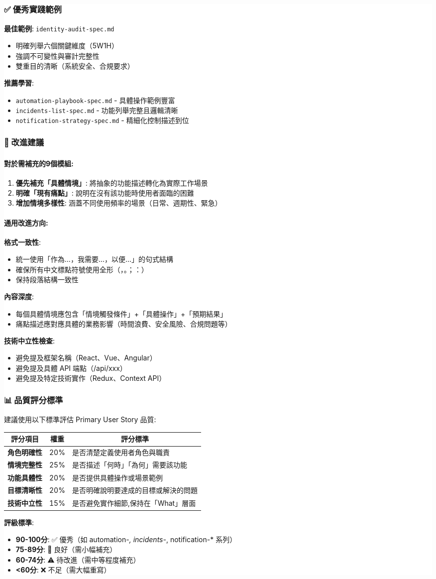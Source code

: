 ### ✅ 優秀實踐範例

**最佳範例**: `identity-audit-spec.md`
- 明確列舉六個關鍵維度（5W1H）
- 強調不可變性與審計完整性
- 雙重目的清晰（系統安全、合規要求）

**推薦學習**:
- `automation-playbook-spec.md` - 具體操作範例豐富
- `incidents-list-spec.md` - 功能列舉完整且邏輯清晰
- `notification-strategy-spec.md` - 精細化控制描述到位

### 📝 改進建議

#### 對於需補充的9個模組:

1. **優先補充「具體情境」**: 將抽象的功能描述轉化為實際工作場景
2. **明確「現有痛點」**: 說明在沒有該功能時使用者面臨的困難
3. **增加情境多樣性**: 涵蓋不同使用頻率的場景（日常、週期性、緊急）

#### 通用改進方向:

**格式一致性**:
- 統一使用「作為...，我需要...，以便...」的句式結構
- 確保所有中文標點符號使用全形（，。；：）
- 保持段落結構一致性

**內容深度**:
- 每個具體情境應包含「情境觸發條件」+「具體操作」+「預期結果」
- 痛點描述應對應具體的業務影響（時間浪費、安全風險、合規問題等）

**技術中立性檢查**:
- 避免提及框架名稱（React、Vue、Angular）
- 避免提及具體 API 端點（/api/xxx）
- 避免提及特定技術實作（Redux、Context API）

### 📊 品質評分標準

建議使用以下標準評估 Primary User Story 品質:

| 評分項目 | 權重 | 評分標準 |
|---------|------|---------|
| **角色明確性** | 20% | 是否清楚定義使用者角色與職責 |
| **情境完整性** | 25% | 是否描述「何時」「為何」需要該功能 |
| **功能具體性** | 20% | 是否提供具體操作或場景範例 |
| **目標清晰性** | 20% | 是否明確說明要達成的目標或解決的問題 |
| **技術中立性** | 15% | 是否避免實作細節,保持在「What」層面 |

**評級標準**:
- **90-100分**: ✅ 優秀（如 automation-*, incidents-*, notification-* 系列）
- **75-89分**: 📝 良好（需小幅補充）
- **60-74分**: ⚠️ 待改進（需中等程度補充）
- **<60分**: ❌ 不足（需大幅重寫）
